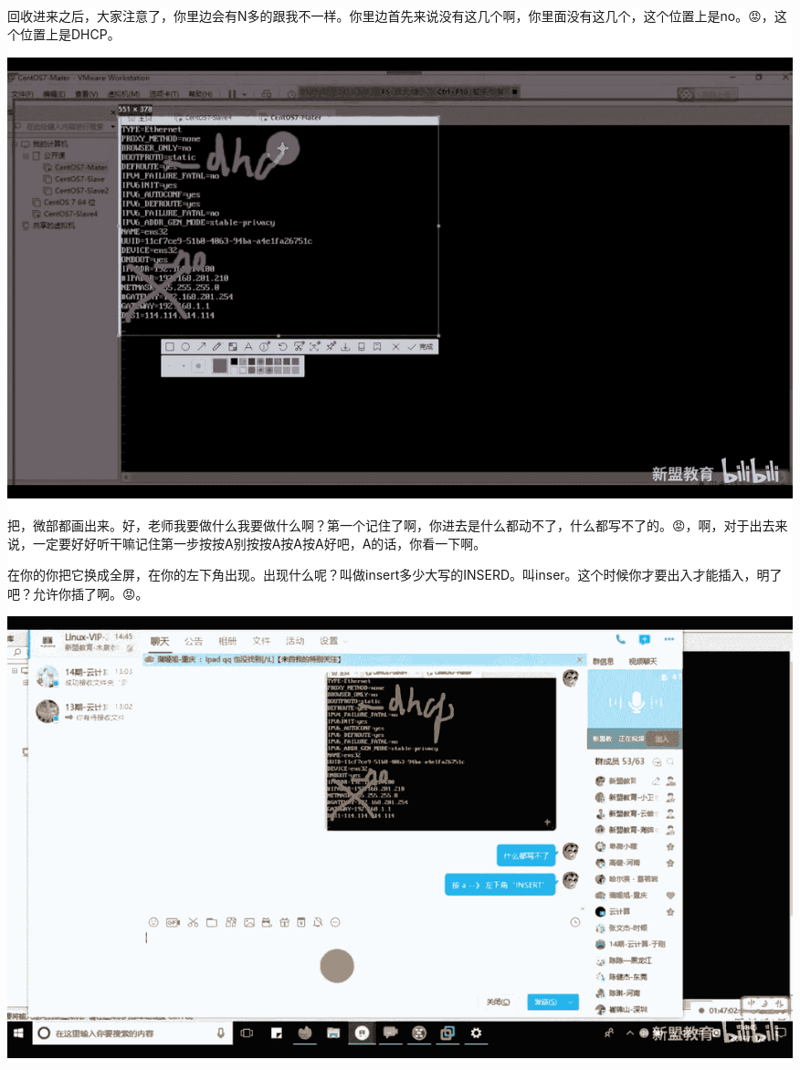 回收进来之后，大家注意了，你里边会有N多的跟我不一样。你里边首先来说没有这几个啊，你里面没有这几个，这个位置上是no。😡，这个位置上是DHCP。



![](img/24b7df5d9f73bb2840f7ca5be6615860_47.png)

把，微部都画出来。好，老师我要做什么我要做什么啊？第一个记住了啊，你进去是什么都动不了，什么都写不了的。😡，啊，对于出去来说，一定要好好听干嘛记住第一步按按A别按按A按A按A好吧，A的话，你看一下啊。

在你的你把它换成全屏，在你的左下角出现。出现什么呢？叫做insert多少大写的INSERD。叫inser。这个时候你才要出入才能插入，明了吧？允许你插了啊。😡。



![](img/24b7df5d9f73bb2840f7ca5be6615860_49.png)
